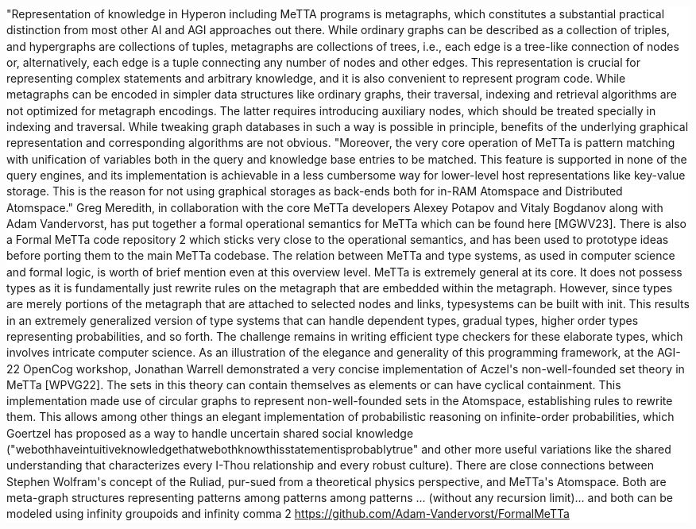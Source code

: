 "Representation of knowledge in Hyperon including MeTTA programs is metagraphs, which constitutes a substantial practical distinction from most other AI and AGI approaches out there. While ordinary graphs can be described as a collection of triples, and hypergraphs are collections of tuples, metagraphs are collections of trees, i.e., each edge is a tree-like connection of nodes or, alternatively, each edge is a tuple connecting any number of nodes and other edges. This representation is crucial for representing complex statements and arbitrary knowledge, and it is also convenient to represent program code. While metagraphs can be encoded in simpler data structures like ordinary graphs, their traversal, indexing and retrieval algorithms are not optimized for metagraph encodings. The latter requires introducing auxiliary nodes, which should be treated specially in indexing and traversal. While tweaking graph databases in such a way is possible in principle, benefits of the underlying graphical representation and corresponding algorithms are not obvious. 
"Moreover, the very core operation of MeTTa is pattern matching with unification of variables both in the query and knowledge base entries to be matched. This feature is supported in none of the query engines, and its implementation is achievable in a less cumbersome way for lower-level host representations like key-value storage. This is the reason for not using graphical storages as back-ends both for in-RAM Atomspace and Distributed Atomspace." 
Greg Meredith, in collaboration with the core MeTTa developers Alexey Potapov and Vitaly Bogdanov along with Adam Vandervorst, has put together a formal operational 
semantics 
for 
MeTTa 
which 
can 
be 
found 
here [MGWV23]. 
There is also a Formal MeTTa code repository 2 
which sticks very close to the operational semantics, and has been used to prototype ideas before porting them to the main MeTTa codebase.
The relation between MeTTa and type systems, as used in computer science and formal logic, is worth of brief mention even at this overview level. MeTTa is extremely general at its core. It does not possess types as it is fundamentally just rewrite rules on the metagraph that are embedded within the metagraph. However, since types are merely portions of the metagraph that are attached to selected nodes and links, typesystems can be built with init. This results in an extremely generalized version of type systems that can handle dependent types, gradual types, higher order types representing probabilities, and so forth. The challenge remains in writing efficient type checkers for these elaborate types, which involves intricate computer science.
As an illustration of the elegance and generality of this programming framework, at the AGI-22 OpenCog workshop, Jonathan Warrell demonstrated a very concise implementation 
of 
Aczel's 
non-well-founded 
set 
theory 
in 
MeTTa 
[WPVG22]. 
The 
sets 
in this theory can contain themselves as elements or can have cyclical containment. This implementation made use of circular graphs to represent non-well-founded sets in the Atomspace, establishing rules to rewrite them. This allows among other things an elegant implementation of probabilistic reasoning on infinite-order probabilities, which Goertzel has proposed as a way to handle uncertain shared social knowledge ("webothhaveintuitiveknowledgethatwebothknowthisstatementisprobablytrue" and other more useful variations like the shared understanding that characterizes every I-Thou relationship and every robust culture).
There are close connections between Stephen Wolfram's concept of the Ruliad, pur-sued from a theoretical physics perspective, and MeTTa's Atomspace. Both are meta-graph structures representing patterns among patterns among patterns ... (without any recursion limit)... and both can be modeled using infinity groupoids and infinity comma 
2 https://github.com/Adam-Vandervorst/FormalMeTTa 

